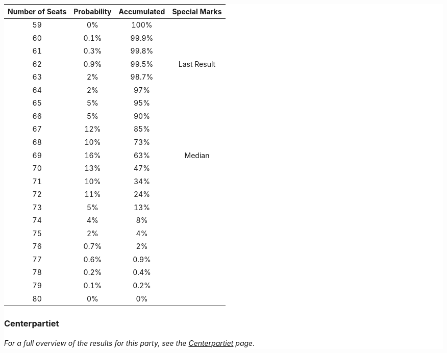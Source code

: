 | Number of Seats | Probability | Accumulated | Special Marks |
|:---------------:|:-----------:|:-----------:|:-------------:|
| 59 | 0% | 100% |  |
| 60 | 0.1% | 99.9% |  |
| 61 | 0.3% | 99.8% |  |
| 62 | 0.9% | 99.5% | Last Result |
| 63 | 2% | 98.7% |  |
| 64 | 2% | 97% |  |
| 65 | 5% | 95% |  |
| 66 | 5% | 90% |  |
| 67 | 12% | 85% |  |
| 68 | 10% | 73% |  |
| 69 | 16% | 63% | Median |
| 70 | 13% | 47% |  |
| 71 | 10% | 34% |  |
| 72 | 11% | 24% |  |
| 73 | 5% | 13% |  |
| 74 | 4% | 8% |  |
| 75 | 2% | 4% |  |
| 76 | 0.7% | 2% |  |
| 77 | 0.6% | 0.9% |  |
| 78 | 0.2% | 0.4% |  |
| 79 | 0.1% | 0.2% |  |
| 80 | 0% | 0% |  |

### Centerpartiet

*For a full overview of the results for this party, see the [Centerpartiet](party-centerpartiet.html) page.*

